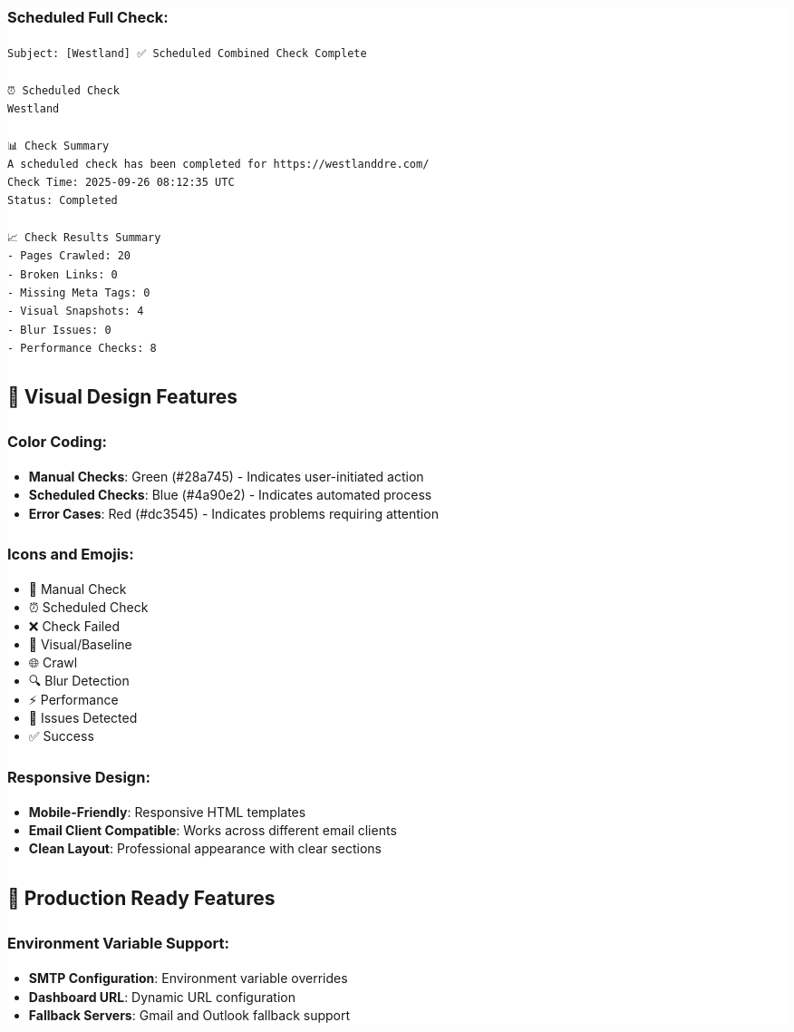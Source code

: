 ### **Scheduled Full Check**:
```
Subject: [Westland] ✅ Scheduled Combined Check Complete

⏰ Scheduled Check
Westland

📊 Check Summary
A scheduled check has been completed for https://westlanddre.com/
Check Time: 2025-09-26 08:12:35 UTC
Status: Completed

📈 Check Results Summary
- Pages Crawled: 20
- Broken Links: 0
- Missing Meta Tags: 0
- Visual Snapshots: 4
- Blur Issues: 0
- Performance Checks: 8
```

## 🎨 **Visual Design Features**

### **Color Coding**:
- **Manual Checks**: Green (#28a745) - Indicates user-initiated action
- **Scheduled Checks**: Blue (#4a90e2) - Indicates automated process
- **Error Cases**: Red (#dc3545) - Indicates problems requiring attention

### **Icons and Emojis**:
- 🔧 Manual Check
- ⏰ Scheduled Check
- ❌ Check Failed
- 📸 Visual/Baseline
- 🌐 Crawl
- 🔍 Blur Detection
- ⚡ Performance
- 🚨 Issues Detected
- ✅ Success

### **Responsive Design**:
- **Mobile-Friendly**: Responsive HTML templates
- **Email Client Compatible**: Works across different email clients
- **Clean Layout**: Professional appearance with clear sections

## 🚀 **Production Ready Features**

### **Environment Variable Support**:
- **SMTP Configuration**: Environment variable overrides
- **Dashboard URL**: Dynamic URL configuration
- **Fallback Servers**: Gmail and Outlook fallback support

